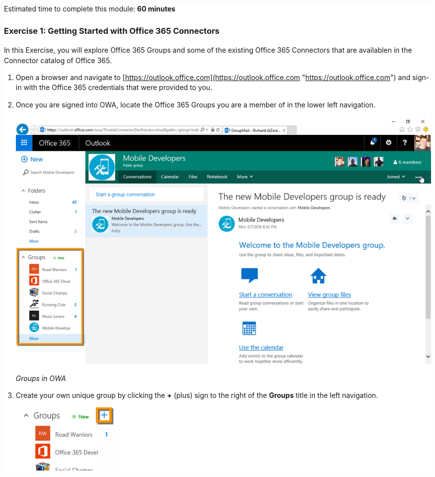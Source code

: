 Estimated time to complete this module: **60 minutes**

<a name="Exercise1"></a>
### Exercise 1: Getting Started with Office 365 Connectors ###

In this Exercise, you will explore Office 365 Groups and some of the existing Office 365 Connectors that are availablen in the Connector catalog of Office 365.

1. Open a browser and navigate to [https://outlook.office.com](https://outlook.office.com "https://outlook.office.com") and sign-in with the Office 365 credentials that were provided to you.

2. Once you are signed into OWA, locate the Office 365 Groups you are a member of in the lower left navigation.

	![Groups in OWA](Images/Mod4_Groups.png?raw=true "Groups in OWA")

	 _Groups in OWA_

3. Create your own unique group by clicking the **+** (plus) sign to the right of the **Groups** title in the left navigation.

	![Add Group](Images/Mod4_AddGroup.png?raw=true "Add Group")
